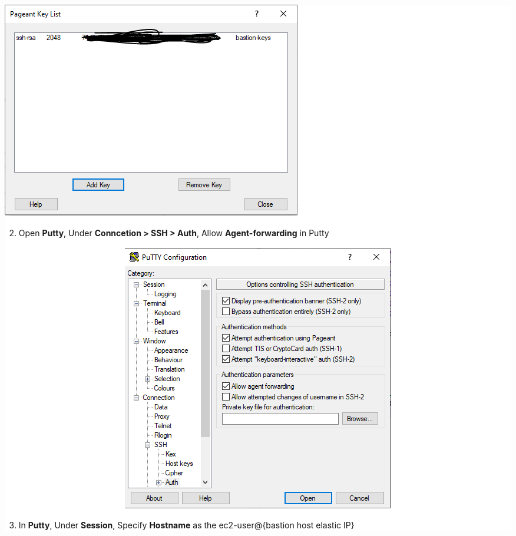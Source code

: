   <img src="blob/lab-2-pic-27.PNG">
</p>

2) Open **Putty**, Under **Conncetion > SSH > Auth**, Allow **Agent-forwarding** in Putty

<p align=center>
  <img src="blob/lab-2-pic-28.PNG">
</p>

3) In **Putty**, Under **Session**, Specify **Hostname** as the ec2-user@{bastion host elastic IP}

<p align=center>